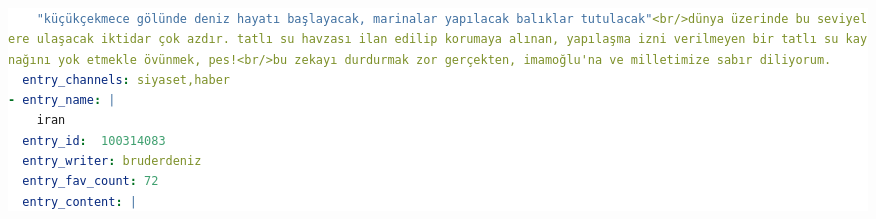 ```yaml
    "küçükçekmece gölünde deniz hayatı başlayacak, marinalar yapılacak balıklar tutulacak"<br/>dünya üzerinde bu seviyelere ulaşacak iktidar çok azdır. tatlı su havzası ilan edilip korumaya alınan, yapılaşma izni verilmeyen bir tatlı su kaynağını yok etmekle övünmek, pes!<br/>bu zekayı durdurmak zor gerçekten, imamoğlu'na ve milletimize sabır diliyorum.
  entry_channels: siyaset,haber
- entry_name: |
    iran
  entry_id:  100314083
  entry_writer: bruderdeniz
  entry_fav_count: 72
  entry_content: |
```